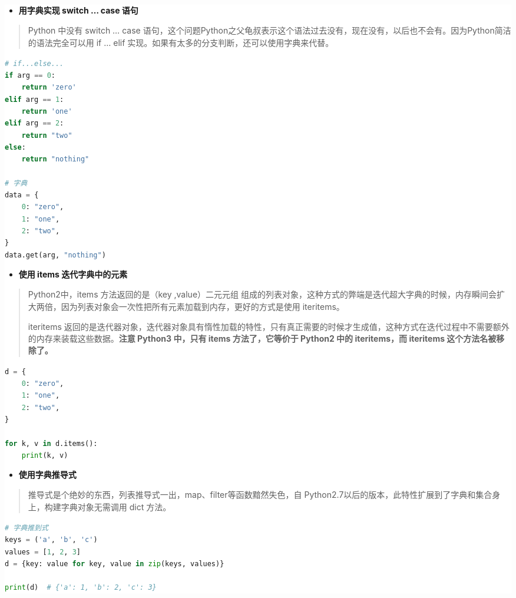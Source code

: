 - **用字典实现 switch … case 语句**

> Python 中没有 switch … case 语句，这个问题Python之父龟叔表示这个语法过去没有，现在没有，以后也不会有。因为Python简洁的语法完全可以用 if … elif 实现。如果有太多的分支判断，还可以使用字典来代替。

``` python
# if...else...
if arg == 0:
    return 'zero'
elif arg == 1:
    return 'one'
elif arg == 2:
    return "two"
else:
    return "nothing"
  
# 字典
data = {
    0: "zero",
    1: "one",
    2: "two",
}
data.get(arg, "nothing")
```

- **使用 items 迭代字典中的元素**

> Python2中，items 方法返回的是（key ,value）二元元组 组成的列表对象，这种方式的弊端是迭代超大字典的时候，内存瞬间会扩大两倍，因为列表对象会一次性把所有元素加载到内存，更好的方式是使用 iteritems。
>
> iteritems 返回的是迭代器对象，迭代器对象具有惰性加载的特性，只有真正需要的时候才生成值，这种方式在迭代过程中不需要额外的内存来装载这些数据。**注意 Python3 中，只有 items 方法了，它等价于 Python2 中的 iteritems，而 iteritems 这个方法名被移除了。**

``` python
d = {
    0: "zero",
    1: "one",
    2: "two",
}

for k, v in d.items():
    print(k, v)
```

- **使用字典推导式**

> 推导式是个绝妙的东西，列表推导式一出，map、filter等函数黯然失色，自 Python2.7以后的版本，此特性扩展到了字典和集合身上，构建字典对象无需调用 dict 方法。

``` python
# 字典推到式
keys = ('a', 'b', 'c')
values = [1, 2, 3]
d = {key: value for key, value in zip(keys, values)}

print(d)  # {'a': 1, 'b': 2, 'c': 3}
```
